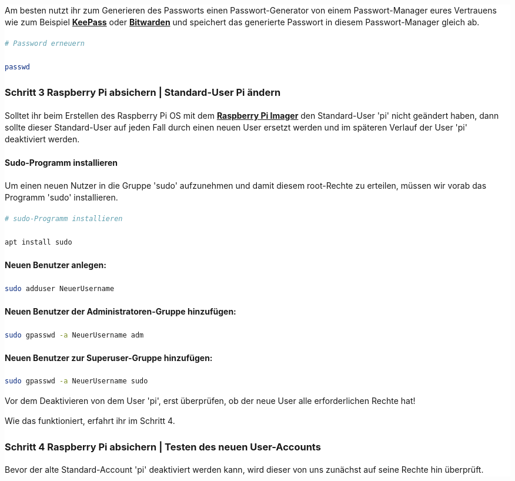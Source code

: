 Am besten nutzt ihr zum Generieren des Passworts einen Passwort-Generator von einem Passwort-Manager eures Vertrauens wie zum Beispiel **[KeePass](https://keepass.info/download.html)** oder **[Bitwarden](https://bitwarden.com/de-DE/)** und speichert das generierte Passwort in diesem Passwort-Manager gleich ab.

```sh
# Password erneuern

passwd
```

### Schritt 3 Raspberry Pi absichern | Standard-User Pi ändern

Solltet ihr beim Erstellen des Raspberry Pi OS mit dem [**Raspberry Pi Imager**](https://www.raspberrypi.com/software/) den Standard-User 'pi' nicht geändert haben, dann sollte dieser Standard-User auf jeden Fall durch einen neuen User ersetzt werden und im späteren Verlauf der User 'pi' deaktiviert werden.

#### Sudo-Programm installieren

Um einen neuen Nutzer in die Gruppe 'sudo' aufzunehmen und damit diesem root-Rechte zu erteilen, müssen wir vorab das Programm 'sudo' installieren.

```sh
# sudo-Programm installieren

apt install sudo
```

#### Neuen Benutzer anlegen:

```sh
sudo adduser NeuerUsername
```

#### Neuen Benutzer der Administratoren-Gruppe hinzufügen:

```sh
sudo gpasswd -a NeuerUsername adm
```

#### Neuen Benutzer zur Superuser-Gruppe hinzufügen:

```sh
sudo gpasswd -a NeuerUsername sudo
```

Vor dem Deaktivieren von dem User 'pi', erst überprüfen, ob der neue User alle erforderlichen Rechte hat!

Wie das funktioniert, erfahrt ihr im Schritt 4.

### Schritt 4 Raspberry Pi absichern | Testen des neuen User-Accounts

Bevor der alte Standard-Account 'pi' deaktiviert werden kann, wird dieser von uns zunächst auf seine Rechte hin überprüft.
